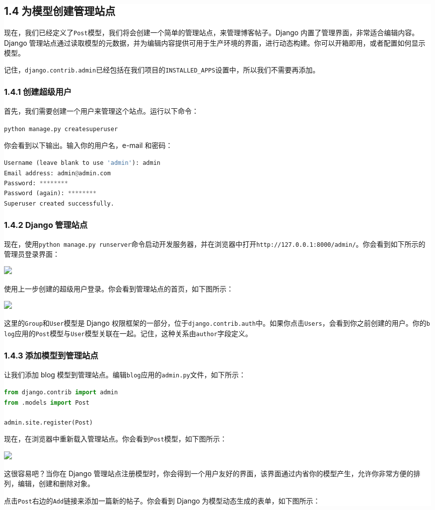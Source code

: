 ## 1.4 为模型创建管理站点

现在，我们已经定义了`Post`模型，我们将会创建一个简单的管理站点，来管理博客帖子。Django 内置了管理界面，非常适合编辑内容。Django 管理站点通过读取模型的元数据，并为编辑内容提供可用于生产环境的界面，进行动态构建。你可以开箱即用，或者配置如何显示模型。

记住，`django.contrib.admin`已经包括在我们项目的`INSTALLED_APPS`设置中，所以我们不需要再添加。

### 1.4.1 创建超级用户

首先，我们需要创建一个用户来管理这个站点。运行以下命令：

```py
python manage.py createsuperuser
```

你会看到以下输出。输入你的用户名，e-mail 和密码：

```py
Username (leave blank to use 'admin'): admin
Email address: admin@admin.com
Password: ********
Password (again): ********
Superuser created successfully.
```

### 1.4.2 Django 管理站点

现在，使用`python manage.py runserver`命令启动开发服务器，并在浏览器中打开`http://127.0.0.1:8000/admin/`。你会看到如下所示的管理员登录界面：

![](http://ooyedgh9k.bkt.clouddn.com/%E5%9B%BE1.2.png)

使用上一步创建的超级用户登录。你会看到管理站点的首页，如下图所示：

![](http://ooyedgh9k.bkt.clouddn.com/%E5%9B%BE1.3.png)

这里的`Group`和`User`模型是 Django 权限框架的一部分，位于`django.contrib.auth`中。如果你点击`Users`，会看到你之前创建的用户。你的`blog`应用的`Post`模型与`User`模型关联在一起。记住，这种关系由`author`字段定义。

### 1.4.3 添加模型到管理站点

让我们添加 blog 模型到管理站点。编辑`blog`应用的`admin.py`文件，如下所示：

```py
from django.contrib import admin
from .models import Post

admin.site.register(Post)
```

现在，在浏览器中重新载入管理站点。你会看到`Post`模型，如下图所示：

![](http://ooyedgh9k.bkt.clouddn.com/%E5%9B%BE1.4.png)

这很容易吧？当你在 Django 管理站点注册模型时，你会得到一个用户友好的界面，该界面通过内省你的模型产生，允许你非常方便的排列，编辑，创建和删除对象。

点击`Post`右边的`Add`链接来添加一篇新的帖子。你会看到 Django 为模型动态生成的表单，如下图所示：
